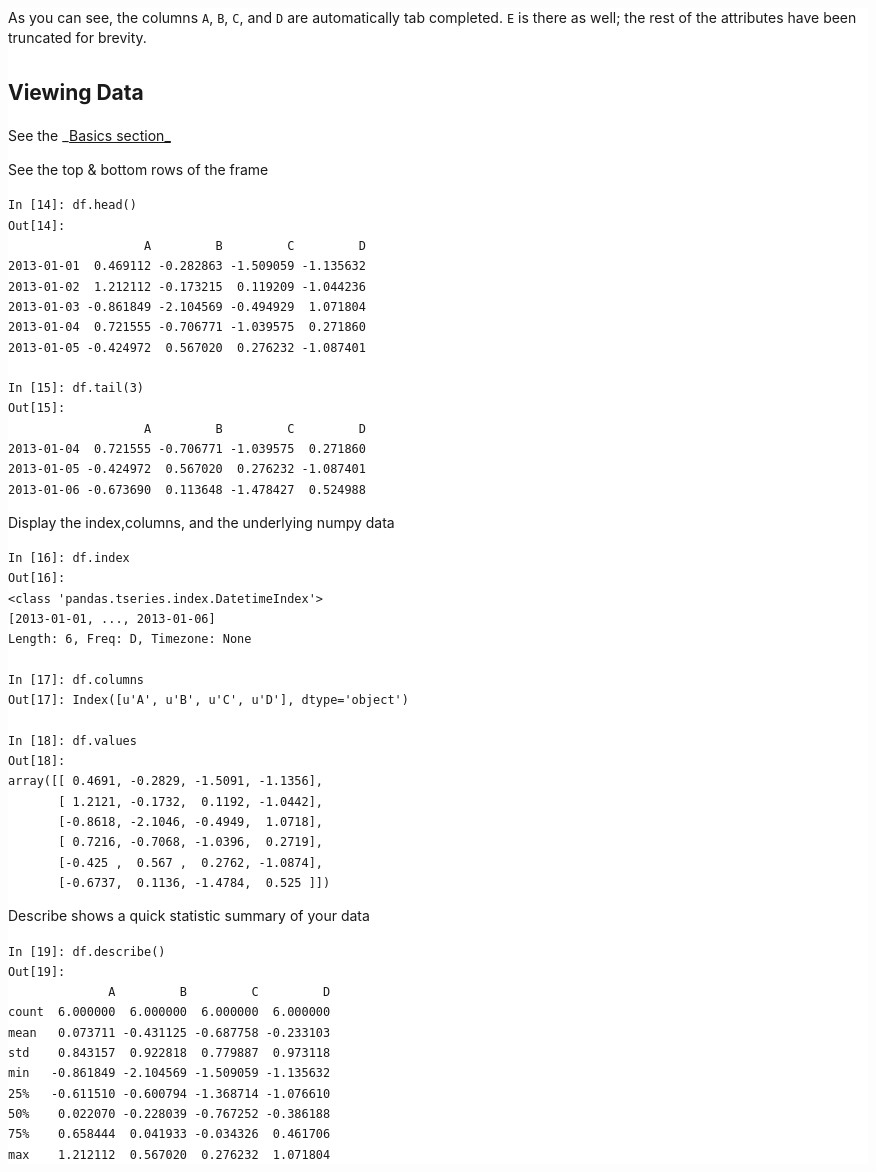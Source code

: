 
As you can see, the columns `A`, `B`, `C`, and `D` are automatically tab completed. `E` is there as well; the rest of the attributes have been truncated for brevity.

## Viewing Data

See the _[Basics section_][4]

See the top & bottom rows of the frame


    In [14]: df.head()
    Out[14]:
                       A         B         C         D
    2013-01-01  0.469112 -0.282863 -1.509059 -1.135632
    2013-01-02  1.212112 -0.173215  0.119209 -1.044236
    2013-01-03 -0.861849 -2.104569 -0.494929  1.071804
    2013-01-04  0.721555 -0.706771 -1.039575  0.271860
    2013-01-05 -0.424972  0.567020  0.276232 -1.087401

    In [15]: df.tail(3)
    Out[15]:
                       A         B         C         D
    2013-01-04  0.721555 -0.706771 -1.039575  0.271860
    2013-01-05 -0.424972  0.567020  0.276232 -1.087401
    2013-01-06 -0.673690  0.113648 -1.478427  0.524988


Display the index,columns, and the underlying numpy data


    In [16]: df.index
    Out[16]:
    <class 'pandas.tseries.index.DatetimeIndex'>
    [2013-01-01, ..., 2013-01-06]
    Length: 6, Freq: D, Timezone: None

    In [17]: df.columns
    Out[17]: Index([u'A', u'B', u'C', u'D'], dtype='object')

    In [18]: df.values
    Out[18]:
    array([[ 0.4691, -0.2829, -1.5091, -1.1356],
           [ 1.2121, -0.1732,  0.1192, -1.0442],
           [-0.8618, -2.1046, -0.4949,  1.0718],
           [ 0.7216, -0.7068, -1.0396,  0.2719],
           [-0.425 ,  0.567 ,  0.2762, -1.0874],
           [-0.6737,  0.1136, -1.4784,  0.525 ]])


Describe shows a quick statistic summary of your data


    In [19]: df.describe()
    Out[19]:
                  A         B         C         D
    count  6.000000  6.000000  6.000000  6.000000
    mean   0.073711 -0.431125 -0.687758 -0.233103
    std    0.843157  0.922818  0.779887  0.973118
    min   -0.861849 -2.104569 -1.509059 -1.135632
    25%   -0.611510 -0.600794 -1.368714 -1.076610
    50%    0.022070 -0.228039 -0.767252 -0.386188
    75%    0.658444  0.041933 -0.034326  0.461706
    max    1.212112  0.567020  0.276232  1.071804


[1]: http://pandas.pydata.org/cookbook.html#cookbook
[2]: http://pandas.pydata.org/dsintro.html#dsintro
[3]: http://pandas.pydata.org/basics.html#basics-dtypes
[4]: http://pandas.pydata.org/basics.html#basics
[5]: http://pandas.pydata.org/indexing.html#indexing
[6]: http://pandas.pydata.org/indexing.html#indexing-label
[7]: http://pandas.pydata.org/indexing.html#indexing-integer
[8]: http://pandas.pydata.org/generated/pandas.Series.isin.html#pandas.Series.isin "pandas.Series.isin"
[9]: http://pandas.pydata.org/missing_data.html#missing-data
[10]: http://pandas.pydata.org/basics.html#basics-binop
[11]: http://pandas.pydata.org/basics.html#basics-discretization
[12]: http://pandas.pydata.org/basics.html#basics-string-methods
[13]: http://pandas.pydata.org/merging.html#merging
[14]: http://pandas.pydata.org/merging.html#merging-join
[15]: http://pandas.pydata.org/merging.html#merging-concatenation
[16]: http://pandas.pydata.org/groupby.html#groupby
[17]: http://pandas.pydata.org/indexing.html#indexing-hierarchical
[18]: http://pandas.pydata.org/reshaping.html#reshaping-stacking
[19]: http://pandas.pydata.org/reshaping.html#reshaping-pivot
[20]: http://pandas.pydata.org/timeseries.html#timeseries
[21]: http://pandas.pydata.org/visualization.html#visualization
[22]: http://pandas.pydata.org/_images/series_plot_basic.png
[23]: http://pandas.pydata.org/_images/frame_plot_basic.png
[24]: http://pandas.pydata.org/io.html#io-store-in-csv
[25]: http://pandas.pydata.org/io.html#io-read-csv-table
[26]: http://pandas.pydata.org/io.html#io-hdf5
[27]: http://pandas.pydata.org/io.html#io-excel
[28]: http://pandas.pydata.org/basics.html#basics-compare
[29]: http://pandas.pydata.org/gotchas.html#gotchas